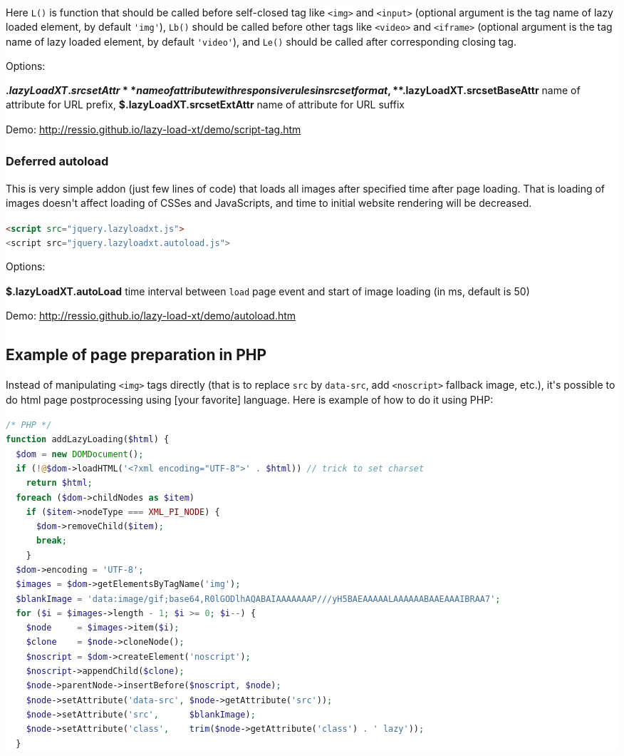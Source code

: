 Here `L()` is function that should be called before self-closed tag like `<img>` and `<input>` (optional argument is
the tag name of lazy loaded element, by default `'img'`), `Lb()` should be called before other tags like `<video>`
and `<iframe>` (optional argument is the tag name of lazy loaded element, by default `'video'`), and `Le()` should be
called after corresponding closing tag.

Options:

**$.lazyLoadXT.srcsetAttr** name of attribute with responsive rules in srcset format,
**$.lazyLoadXT.srcsetBaseAttr** name of attribute for URL prefix,
**$.lazyLoadXT.srcsetExtAttr** name of attribute for URL suffix


Demo: http://ressio.github.io/lazy-load-xt/demo/script-tag.htm


### Deferred autoload

This is very simple addon (just few lines of code) that loads all images after specified time after page loading. That is loading of images
doesn't affect loading of CSSes and JavaScripts, and time to initial website rendering will be decreased.

```html
<script src="jquery.lazyloadxt.js">
<script src="jquery.lazyloadxt.autoload.js">
```

Options:

**$.lazyLoadXT.autoLoad** time interval between `load` page event and start of image loading (in ms, default is 50)

Demo: http://ressio.github.io/lazy-load-xt/demo/autoload.htm


## Example of page preparation in PHP

Instead of manipulating `<img>` tags directly (that is to replace `src` by `data-src`,
add `<noscript>` fallback image, etc.), it's possible to do html page postprocessing using [your favorite] language.
Here is example of how to do it using PHP:

```php
/* PHP */
function addLazyLoading($html) {
  $dom = new DOMDocument();
  if (!@$dom->loadHTML('<?xml encoding="UTF-8">' . $html)) // trick to set charset
    return $html;
  foreach ($dom->childNodes as $item)
    if ($item->nodeType === XML_PI_NODE) {
      $dom->removeChild($item);
      break;
    }
  $dom->encoding = 'UTF-8';
  $images = $dom->getElementsByTagName('img');
  $blankImage = 'data:image/gif;base64,R0lGODlhAQABAIAAAAAAAP///yH5BAEAAAAALAAAAAABAAEAAAIBRAA7';
  for ($i = $images->length - 1; $i >= 0; $i--) {
    $node     = $images->item($i);
    $clone    = $node->cloneNode();
    $noscript = $dom->createElement('noscript');
    $noscript->appendChild($clone);
    $node->parentNode->insertBefore($noscript, $node);
    $node->setAttribute('data-src', $node->getAttribute('src'));
    $node->setAttribute('src',      $blankImage);
    $node->setAttribute('class',    trim($node->getAttribute('class') . ' lazy'));
  }
```